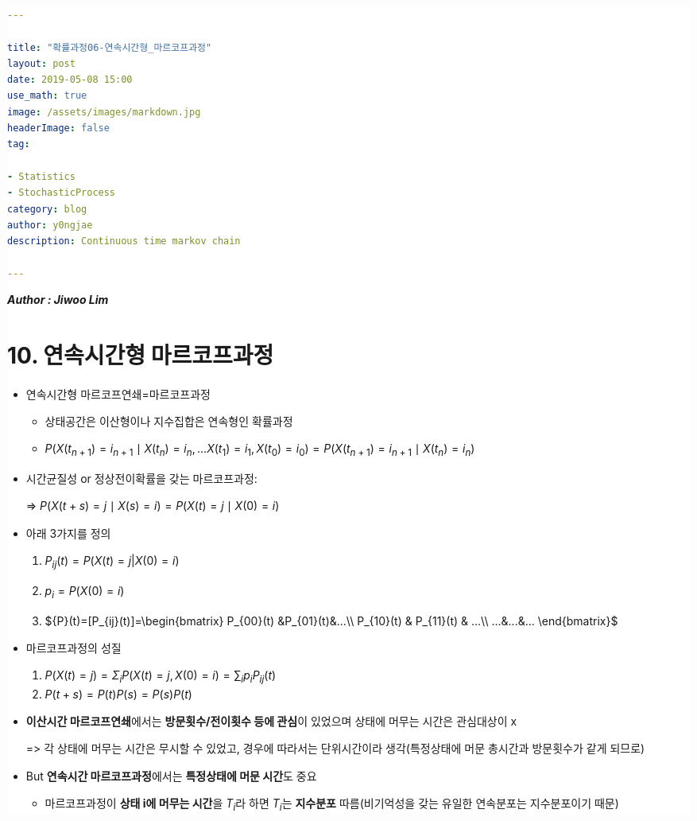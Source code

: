 ```yaml
---

title: "확률과정06-연속시간형_마르코프과정"
layout: post
date: 2019-05-08 15:00
use_math: true
image: /assets/images/markdown.jpg
headerImage: false
tag:

- Statistics
- StochasticProcess
category: blog
author: y0ngjae
description: Continuous time markov chain

---
```


***Author : Jiwoo Lim***

# 10. 연속시간형 마르코프과정

- 연속시간형 마르코프연쇄=마르코프과정

  - 상태공간은 이산형이나 지수집합은 연속형인 확률과정

  - $P(X(t_{n+1})=i_{n+1}\mid X(t_{n})=i_n,...X(t_{1})=i_{1},X(t_{0})=i_{0})=P(X(t_{n+1})=i_{n+1}\mid X(t_{n})=i_{n})$

- 시간균질성 or 정상전이확률을 갖는 마르코프과정: 

  => $P(X(t+s)=j\mid X(s)=i)=P(X(t)=j\mid X(0)=i)$

- 아래 3가지를 정의

  1. $P_{ij}(t)=P(X(t)=j|X(0)=i)$

  2. $p_i=P(X(0)=i)$

  3. ${P}(t)=[P_{ij}(t)]=\begin{bmatrix} P_{00}(t) &P_{01}(t)&...\\ P_{10}(t) & P_{11}(t) & ...\\ ...&...&... \end{bmatrix}$

- 마르코프과정의 성질

  1. $P(X(t)=j)=\Sigma_iP(X(t)=j,X(0)=i)=\sum_ip_iP_{ij}(t)$
  2. ${P}(t+s)={P}(t){P}(s)={P}(s){P}(t)$

- **이산시간 마르코프연쇄**에서는 **방문횟수/전이횟수 등에 관심**이 있었으며 상태에 머무는 시간은 관심대상이 x

  => 각 상태에 머무는 시간은 무시할 수 있었고, 경우에 따라서는 단위시간이라 생각(특정상태에 머문 총시간과 방문횟수가 같게 되므로)

- But **연속시간 마르코프과정**에서는 **특정상태에 머문 시간**도 중요

  - 마르코프과정이 **상태 i에 머무는 시간**을 $T_i$라 하면 $T_i$는 **지수분포** 따름(비기억성을 갖는 유일한 연속분포는 지수분포이기 때문)
